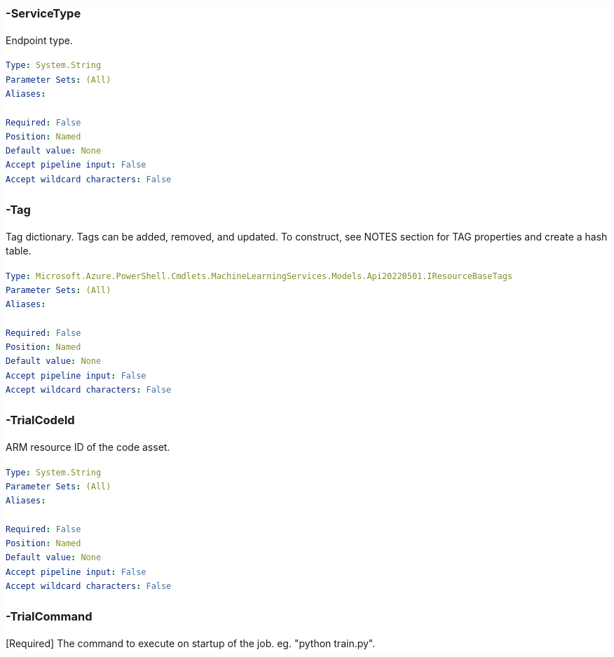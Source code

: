 ### -ServiceType
Endpoint type.

```yaml
Type: System.String
Parameter Sets: (All)
Aliases:

Required: False
Position: Named
Default value: None
Accept pipeline input: False
Accept wildcard characters: False
```

### -Tag
Tag dictionary.
Tags can be added, removed, and updated.
To construct, see NOTES section for TAG properties and create a hash table.

```yaml
Type: Microsoft.Azure.PowerShell.Cmdlets.MachineLearningServices.Models.Api20220501.IResourceBaseTags
Parameter Sets: (All)
Aliases:

Required: False
Position: Named
Default value: None
Accept pipeline input: False
Accept wildcard characters: False
```

### -TrialCodeId
ARM resource ID of the code asset.

```yaml
Type: System.String
Parameter Sets: (All)
Aliases:

Required: False
Position: Named
Default value: None
Accept pipeline input: False
Accept wildcard characters: False
```

### -TrialCommand
[Required] The command to execute on startup of the job.
eg.
"python train.py".
